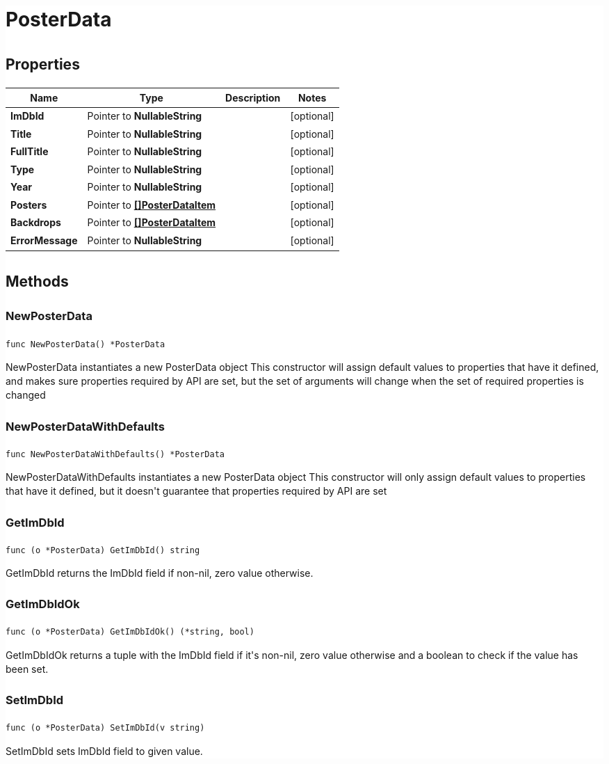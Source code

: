 # PosterData

## Properties

Name | Type | Description | Notes
------------ | ------------- | ------------- | -------------
**ImDbId** | Pointer to **NullableString** |  | [optional] 
**Title** | Pointer to **NullableString** |  | [optional] 
**FullTitle** | Pointer to **NullableString** |  | [optional] 
**Type** | Pointer to **NullableString** |  | [optional] 
**Year** | Pointer to **NullableString** |  | [optional] 
**Posters** | Pointer to [**[]PosterDataItem**](PosterDataItem.md) |  | [optional] 
**Backdrops** | Pointer to [**[]PosterDataItem**](PosterDataItem.md) |  | [optional] 
**ErrorMessage** | Pointer to **NullableString** |  | [optional] 

## Methods

### NewPosterData

`func NewPosterData() *PosterData`

NewPosterData instantiates a new PosterData object
This constructor will assign default values to properties that have it defined,
and makes sure properties required by API are set, but the set of arguments
will change when the set of required properties is changed

### NewPosterDataWithDefaults

`func NewPosterDataWithDefaults() *PosterData`

NewPosterDataWithDefaults instantiates a new PosterData object
This constructor will only assign default values to properties that have it defined,
but it doesn't guarantee that properties required by API are set

### GetImDbId

`func (o *PosterData) GetImDbId() string`

GetImDbId returns the ImDbId field if non-nil, zero value otherwise.

### GetImDbIdOk

`func (o *PosterData) GetImDbIdOk() (*string, bool)`

GetImDbIdOk returns a tuple with the ImDbId field if it's non-nil, zero value otherwise
and a boolean to check if the value has been set.

### SetImDbId

`func (o *PosterData) SetImDbId(v string)`

SetImDbId sets ImDbId field to given value.
